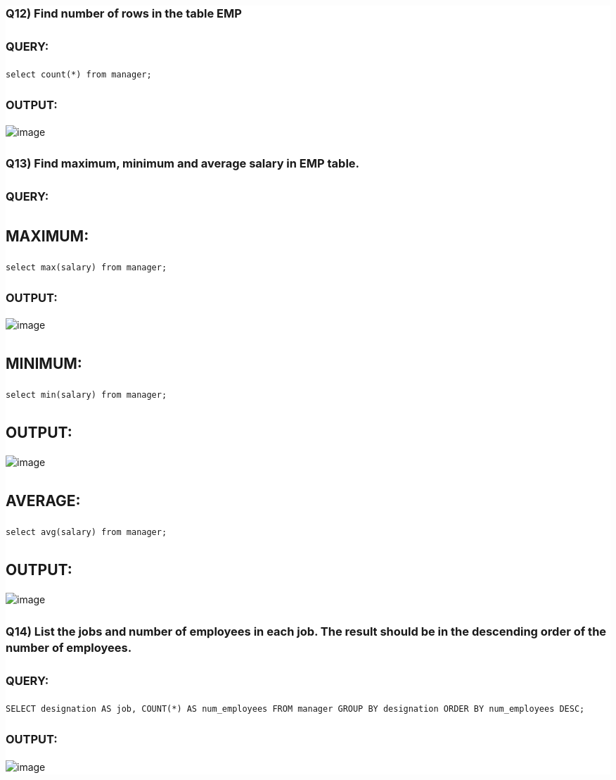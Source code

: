 ### Q12) Find number of rows in the table EMP
### QUERY:
```
select count(*) from manager;
```
### OUTPUT:
![image](https://github.com/BharathCSEIOT/EX-2-Data-Manipulation-Language-DML-and-Data-Control-Language-DCL-Commands/assets/122793480/0eba97ad-bb9a-4271-a554-6b8aa3354b4f)

### Q13) Find maximum, minimum and average salary in EMP table.
### QUERY:
## MAXIMUM:
```
select max(salary) from manager;
```
### OUTPUT:
![image](https://github.com/BharathCSEIOT/EX-2-Data-Manipulation-Language-DML-and-Data-Control-Language-DCL-Commands/assets/122793480/ff11d145-eed4-4868-8d15-17366062963b)

## MINIMUM:
```
select min(salary) from manager;
```
## OUTPUT:
![image](https://github.com/BharathCSEIOT/EX-2-Data-Manipulation-Language-DML-and-Data-Control-Language-DCL-Commands/assets/122793480/67bf19f6-05e7-400d-aa94-c01ba7c9835d)

## AVERAGE:
```
select avg(salary) from manager;
```
## OUTPUT:
![image](https://github.com/BharathCSEIOT/EX-2-Data-Manipulation-Language-DML-and-Data-Control-Language-DCL-Commands/assets/122793480/99409376-57f9-4b29-8e85-6eec868ff205)

### Q14) List the jobs and number of employees in each job. The result should be in the descending order of the number of employees.

### QUERY:
```
SELECT designation AS job, COUNT(*) AS num_employees FROM manager GROUP BY designation ORDER BY num_employees DESC;
```
### OUTPUT:
![image](https://github.com/BharathCSEIOT/EX-2-Data-Manipulation-Language-DML-and-Data-Control-Language-DCL-Commands/assets/122793480/e16c9bf7-c965-4e1b-aa78-cd0481c32024)
